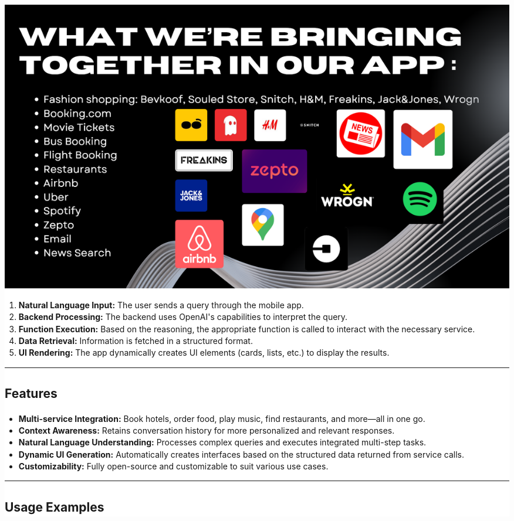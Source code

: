 ![Tech Stack](Img/application.png)

1. **Natural Language Input:** The user sends a query through the mobile app.
2. **Backend Processing:** The backend uses OpenAI's capabilities to interpret the query.
3. **Function Execution:** Based on the reasoning, the appropriate function is called to interact with the necessary service.
4. **Data Retrieval:** Information is fetched in a structured format.
5. **UI Rendering:** The app dynamically creates UI elements (cards, lists, etc.) to display the results.

---

## Features

- **Multi-service Integration:** Book hotels, order food, play music, find restaurants, and more—all in one go.
- **Context Awareness:** Retains conversation history for more personalized and relevant responses.
- **Natural Language Understanding:** Processes complex queries and executes integrated multi-step tasks.
- **Dynamic UI Generation:** Automatically creates interfaces based on the structured data returned from service calls.
- **Customizability:** Fully open-source and customizable to suit various use cases.

---

## Usage Examples
